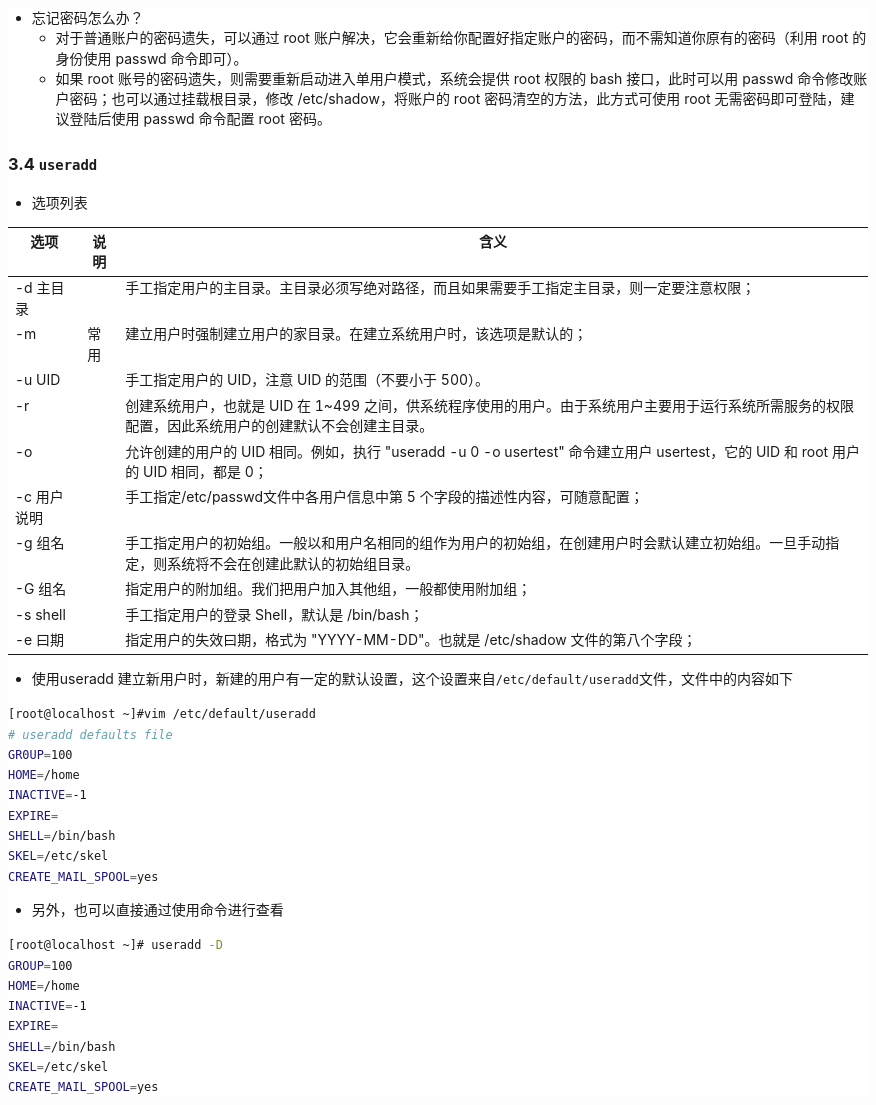 * 忘记密码怎么办？
  * 对于普通账户的密码遗失，可以通过 root 账户解决，它会重新给你配置好指定账户的密码，而不需知道你原有的密码（利用 root 的身份使用 passwd 命令即可）。
  * 如果 root 账号的密码遗失，则需要重新启动进入单用户模式，系统会提供 root 权限的 bash 接口，此时可以用 passwd 命令修改账户密码；也可以通过挂载根目录，修改 /etc/shadow，将账户的 root 密码清空的方法，此方式可使用 root 无需密码即可登陆，建议登陆后使用 passwd 命令配置 root 密码。

### 3.4 `useradd`

* 选项列表

| 选项        | 说明 | 含义                                                         |
| ----------- | ---- | ------------------------------------------------------------ |
| -d 主目录   |      | 手工指定用户的主目录。主目录必须写绝对路径，而且如果需要手工指定主目录，则一定要注意权限； |
| -m          | 常用 | 建立用户时强制建立用户的家目录。在建立系统用户时，该选项是默认的； |
| -u UID      |      | 手工指定用户的 UID，注意 UID 的范围（不要小于 500）。        |
| -r | | 创建系统用户，也就是 UID 在 1~499 之间，供系统程序使用的用户。由于系统用户主要用于运行系统所需服务的权限配置，因此系统用户的创建默认不会创建主目录。 |
| -o | | 允许创建的用户的 UID 相同。例如，执行 "useradd -u 0 -o usertest" 命令建立用户 usertest，它的 UID 和 root 用户的 UID 相同，都是 0； |
| -c 用户说明 |      | 手工指定/etc/passwd文件中各用户信息中第 5 个字段的描述性内容，可随意配置； |
| -g 组名     |      | 手工指定用户的初始组。一般以和用户名相同的组作为用户的初始组，在创建用户时会默认建立初始组。一旦手动指定，则系统将不会在创建此默认的初始组目录。 |
| -G 组名     |      | 指定用户的附加组。我们把用户加入其他组，一般都使用附加组；   |
| -s shell    |      | 手工指定用户的登录 Shell，默认是 /bin/bash；                 |
| -e 曰期     |      | 指定用户的失效曰期，格式为 "YYYY-MM-DD"。也就是 /etc/shadow 文件的第八个字段； |

* 使用useradd 建立新用户时，新建的用户有一定的默认设置，这个设置来自`/etc/default/useradd`文件，文件中的内容如下

```bash
[root@localhost ~]#vim /etc/default/useradd
# useradd defaults file
GR0UP=100
HOME=/home
INACTIVE=-1
EXPIRE=
SHELL=/bin/bash
SKEL=/etc/skel
CREATE_MAIL_SPOOL=yes
```

* 另外，也可以直接通过使用命令进行查看

```bash
[root@localhost ~]# useradd -D
GROUP=100
HOME=/home
INACTIVE=-1
EXPIRE=
SHELL=/bin/bash
SKEL=/etc/skel
CREATE_MAIL_SPOOL=yes
```
